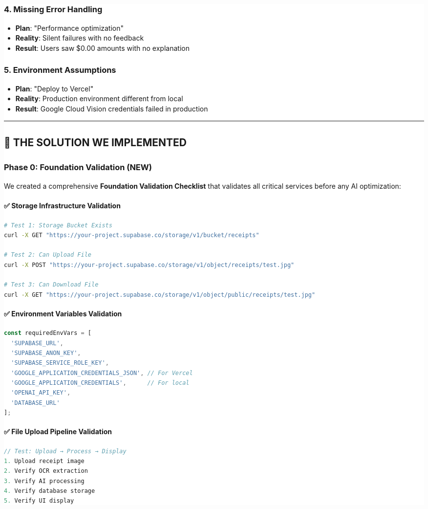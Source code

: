 ### **4. Missing Error Handling**
- **Plan**: "Performance optimization"
- **Reality**: Silent failures with no feedback
- **Result**: Users saw $0.00 amounts with no explanation

### **5. Environment Assumptions**
- **Plan**: "Deploy to Vercel"
- **Reality**: Production environment different from local
- **Result**: Google Cloud Vision credentials failed in production

---

## 🚀 **THE SOLUTION WE IMPLEMENTED**

### **Phase 0: Foundation Validation (NEW)**

We created a comprehensive **Foundation Validation Checklist** that validates all critical services before any AI optimization:

#### **✅ Storage Infrastructure Validation**
```bash
# Test 1: Storage Bucket Exists
curl -X GET "https://your-project.supabase.co/storage/v1/bucket/receipts"

# Test 2: Can Upload File
curl -X POST "https://your-project.supabase.co/storage/v1/object/receipts/test.jpg"

# Test 3: Can Download File
curl -X GET "https://your-project.supabase.co/storage/v1/object/public/receipts/test.jpg"
```

#### **✅ Environment Variables Validation**
```typescript
const requiredEnvVars = [
  'SUPABASE_URL',
  'SUPABASE_ANON_KEY', 
  'SUPABASE_SERVICE_ROLE_KEY',
  'GOOGLE_APPLICATION_CREDENTIALS_JSON', // For Vercel
  'GOOGLE_APPLICATION_CREDENTIALS',      // For local
  'OPENAI_API_KEY',
  'DATABASE_URL'
];
```

#### **✅ File Upload Pipeline Validation**
```typescript
// Test: Upload → Process → Display
1. Upload receipt image
2. Verify OCR extraction
3. Verify AI processing  
4. Verify database storage
5. Verify UI display
```

